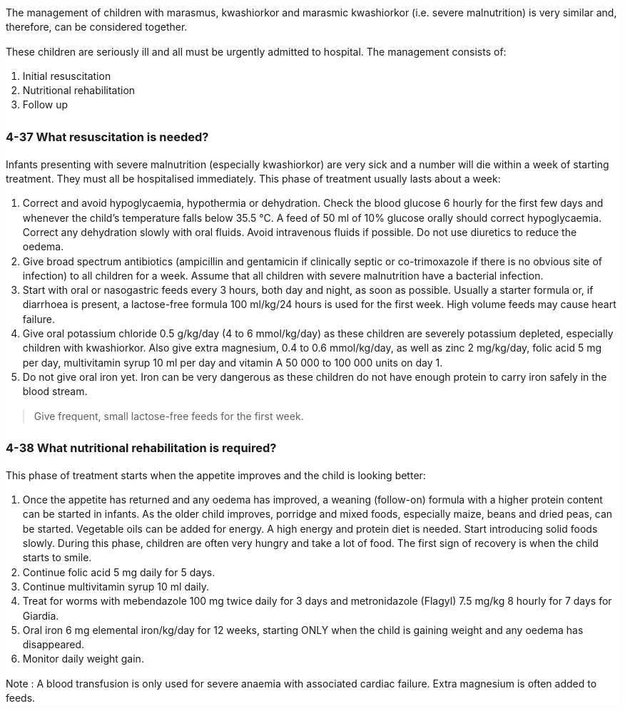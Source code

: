 The management of children with marasmus, kwashiorkor and marasmic kwashiorkor (i.e. severe malnutrition) is very similar and, therefore, can be considered together.

These children are seriously ill and all must be urgently admitted to hospital. The management consists of:

1.	Initial resuscitation
1.	Nutritional rehabilitation
1.	Follow up

### 4-37 What resuscitation is needed?

Infants presenting with severe malnutrition (especially kwashiorkor) are very sick and a number will die within a week of starting treatment. They must all be hospitalised immediately. This phase of treatment usually lasts about a week:

1.	Correct and avoid hypoglycaemia, hypothermia or dehydration. Check the blood glucose 6 hourly for the first few days and whenever the child’s temperature falls below 35.5 °C. A feed of 50 ml of 10% glucose orally should correct hypoglycaemia. Correct any dehydration slowly with oral fluids. Avoid intravenous fluids if possible. Do not use diuretics to reduce the oedema.
1.	Give broad spectrum antibiotics (ampicillin and gentamicin if clinically septic or co-trimoxazole if there is no obvious site of infection) to all children for a week. Assume that all children with severe malnutrition have a bacterial infection. 
1.	Start with oral or nasogastric feeds every 3 hours, both day and night, as soon as possible. Usually a starter formula or, if diarrhoea is present, a lactose-free formula 100 ml/kg/24 hours is used for the first week. High volume feeds may cause heart failure. 
1.	Give oral potassium chloride 0.5 g/kg/day (4 to 6 mmol/kg/day) as these children are severely potassium depleted, especially children with kwashiorkor. Also give extra magnesium, 0.4 to 0.6 mmol/kg/day, as well as zinc 2 mg/kg/day, folic acid 5 mg per day, multivitamin syrup 10 ml per day and vitamin A 50 000 to 100 000 units on day 1. 
1.	Do not give oral iron yet. Iron can be very dangerous as these children do not have enough protein to carry iron safely in the blood stream.

> Give frequent, small lactose-free feeds for the first week.

### 4-38 What nutritional rehabilitation is required?

This phase of treatment starts when the appetite improves and the child is looking better:

1.	Once the appetite has returned and any oedema has improved, a weaning (follow-on) formula with a higher protein content can be started in infants. As the older child improves, porridge and mixed foods, especially maize, beans and dried peas, can be started. Vegetable oils can be added for energy. A high energy and protein diet is needed. Start introducing solid foods slowly. During this phase, children are often very hungry and take a lot of food. The first sign of recovery is when the child starts to smile.
1.	Continue folic acid 5 mg daily for 5 days.
1.	Continue multivitamin syrup 10 ml daily. 
1.	Treat for worms with mebendazole 100 mg twice daily for 3 days and metronidazole (Flagyl) 7.5 mg/kg 8 hourly for 7 days for Giardia.
1.	Oral iron 6 mg elemental iron/kg/day for 12 weeks, starting ONLY when the child is gaining weight and any oedema has disappeared.
1.	Monitor daily weight gain.

Note
:	A blood transfusion is only used for severe anaemia with associated cardiac failure. Extra magnesium is often added to feeds.
